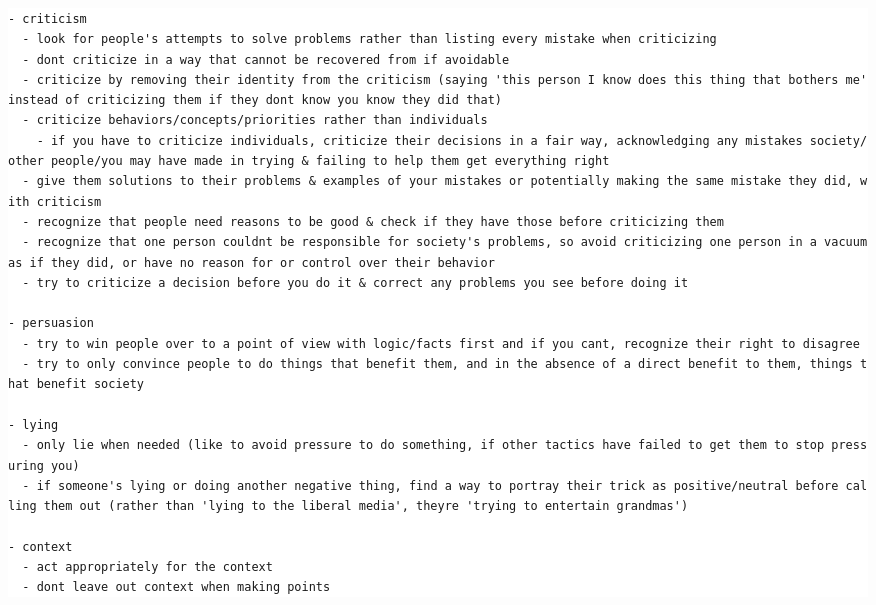     - criticism
      - look for people's attempts to solve problems rather than listing every mistake when criticizing
      - dont criticize in a way that cannot be recovered from if avoidable
      - criticize by removing their identity from the criticism (saying 'this person I know does this thing that bothers me' instead of criticizing them if they dont know you know they did that)
      - criticize behaviors/concepts/priorities rather than individuals
        - if you have to criticize individuals, criticize their decisions in a fair way, acknowledging any mistakes society/other people/you may have made in trying & failing to help them get everything right
      - give them solutions to their problems & examples of your mistakes or potentially making the same mistake they did, with criticism
      - recognize that people need reasons to be good & check if they have those before criticizing them
      - recognize that one person couldnt be responsible for society's problems, so avoid criticizing one person in a vacuum as if they did, or have no reason for or control over their behavior
      - try to criticize a decision before you do it & correct any problems you see before doing it

    - persuasion
      - try to win people over to a point of view with logic/facts first and if you cant, recognize their right to disagree
      - try to only convince people to do things that benefit them, and in the absence of a direct benefit to them, things that benefit society

    - lying
      - only lie when needed (like to avoid pressure to do something, if other tactics have failed to get them to stop pressuring you)
      - if someone's lying or doing another negative thing, find a way to portray their trick as positive/neutral before calling them out (rather than 'lying to the liberal media', theyre 'trying to entertain grandmas')

    - context
      - act appropriately for the context
      - dont leave out context when making points
